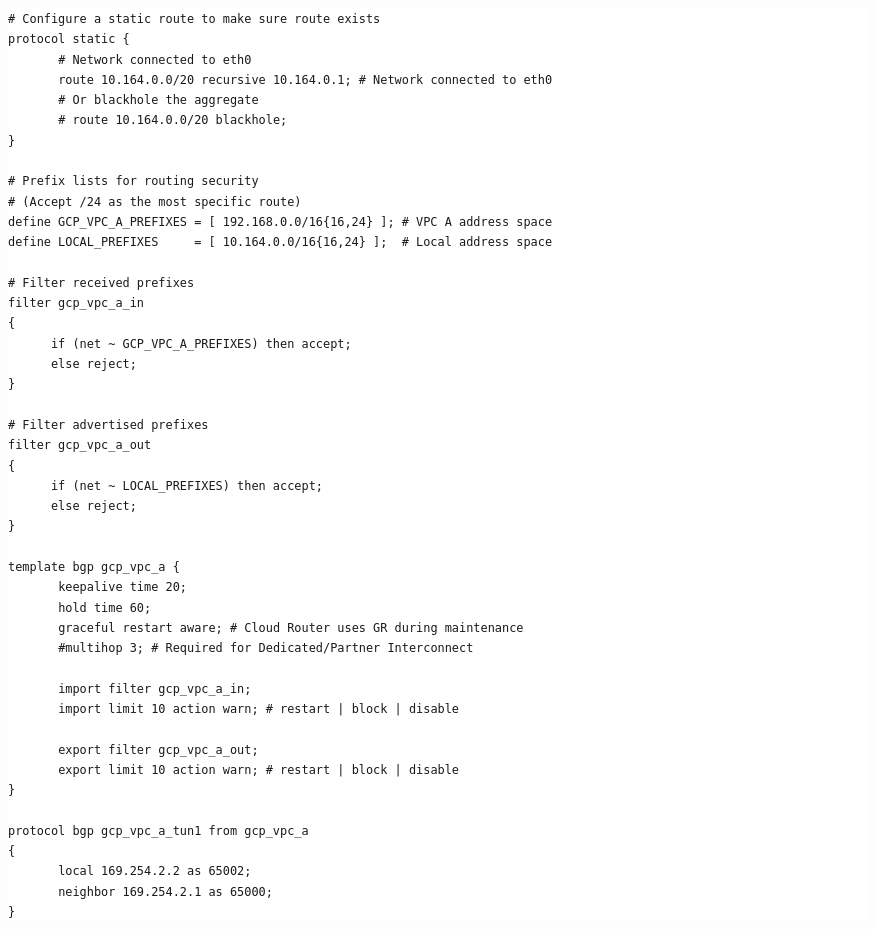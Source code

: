     # Configure a static route to make sure route exists
    protocol static {
           # Network connected to eth0
           route 10.164.0.0/20 recursive 10.164.0.1; # Network connected to eth0
           # Or blackhole the aggregate
           # route 10.164.0.0/20 blackhole; 
    }
    
    # Prefix lists for routing security
    # (Accept /24 as the most specific route)
    define GCP_VPC_A_PREFIXES = [ 192.168.0.0/16{16,24} ]; # VPC A address space
    define LOCAL_PREFIXES     = [ 10.164.0.0/16{16,24} ];  # Local address space
    
    # Filter received prefixes
    filter gcp_vpc_a_in
    {
          if (net ~ GCP_VPC_A_PREFIXES) then accept;
          else reject;
    }
    
    # Filter advertised prefixes
    filter gcp_vpc_a_out
    {
          if (net ~ LOCAL_PREFIXES) then accept;
          else reject;
    }
    
    template bgp gcp_vpc_a {
           keepalive time 20;
           hold time 60;
           graceful restart aware; # Cloud Router uses GR during maintenance
           #multihop 3; # Required for Dedicated/Partner Interconnect
    
           import filter gcp_vpc_a_in;
           import limit 10 action warn; # restart | block | disable
    
           export filter gcp_vpc_a_out;
           export limit 10 action warn; # restart | block | disable
    }
    
    protocol bgp gcp_vpc_a_tun1 from gcp_vpc_a
    {
           local 169.254.2.2 as 65002;
           neighbor 169.254.2.1 as 65000;
    }


[cloud_vpn]: https://cloud.google.com/network-connectivity/docs/vpn/concepts/overview